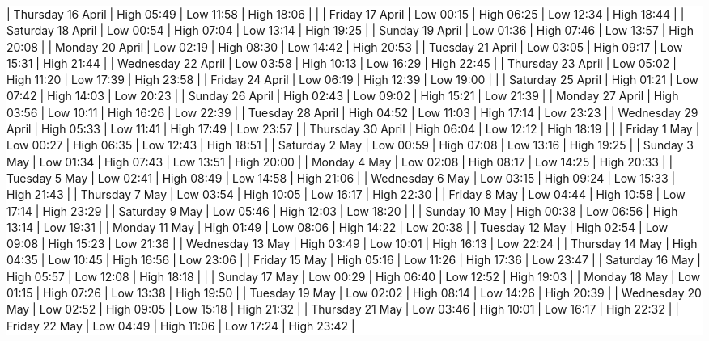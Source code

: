 | Thursday 16 April | High 05:49 | Low 11:58 | High 18:06 |  | 
| Friday 17 April | Low 00:15 | High 06:25 | Low 12:34 | High 18:44 | 
| Saturday 18 April | Low 00:54 | High 07:04 | Low 13:14 | High 19:25 | 
| Sunday 19 April | Low 01:36 | High 07:46 | Low 13:57 | High 20:08 | 
| Monday 20 April | Low 02:19 | High 08:30 | Low 14:42 | High 20:53 | 
| Tuesday 21 April | Low 03:05 | High 09:17 | Low 15:31 | High 21:44 | 
| Wednesday 22 April | Low 03:58 | High 10:13 | Low 16:29 | High 22:45 | 
| Thursday 23 April | Low 05:02 | High 11:20 | Low 17:39 | High 23:58 | 
| Friday 24 April | Low 06:19 | High 12:39 | Low 19:00 |  | 
| Saturday 25 April | High 01:21 | Low 07:42 | High 14:03 | Low 20:23 | 
| Sunday 26 April | High 02:43 | Low 09:02 | High 15:21 | Low 21:39 | 
| Monday 27 April | High 03:56 | Low 10:11 | High 16:26 | Low 22:39 | 
| Tuesday 28 April | High 04:52 | Low 11:03 | High 17:14 | Low 23:23 | 
| Wednesday 29 April | High 05:33 | Low 11:41 | High 17:49 | Low 23:57 | 
| Thursday 30 April | High 06:04 | Low 12:12 | High 18:19 |  | 
| Friday 1 May | Low 00:27 | High 06:35 | Low 12:43 | High 18:51 | 
| Saturday 2 May | Low 00:59 | High 07:08 | Low 13:16 | High 19:25 | 
| Sunday 3 May | Low 01:34 | High 07:43 | Low 13:51 | High 20:00 | 
| Monday 4 May | Low 02:08 | High 08:17 | Low 14:25 | High 20:33 | 
| Tuesday 5 May | Low 02:41 | High 08:49 | Low 14:58 | High 21:06 | 
| Wednesday 6 May | Low 03:15 | High 09:24 | Low 15:33 | High 21:43 | 
| Thursday 7 May | Low 03:54 | High 10:05 | Low 16:17 | High 22:30 | 
| Friday 8 May | Low 04:44 | High 10:58 | Low 17:14 | High 23:29 | 
| Saturday 9 May | Low 05:46 | High 12:03 | Low 18:20 |  | 
| Sunday 10 May | High 00:38 | Low 06:56 | High 13:14 | Low 19:31 | 
| Monday 11 May | High 01:49 | Low 08:06 | High 14:22 | Low 20:38 | 
| Tuesday 12 May | High 02:54 | Low 09:08 | High 15:23 | Low 21:36 | 
| Wednesday 13 May | High 03:49 | Low 10:01 | High 16:13 | Low 22:24 | 
| Thursday 14 May | High 04:35 | Low 10:45 | High 16:56 | Low 23:06 | 
| Friday 15 May | High 05:16 | Low 11:26 | High 17:36 | Low 23:47 | 
| Saturday 16 May | High 05:57 | Low 12:08 | High 18:18 |  | 
| Sunday 17 May | Low 00:29 | High 06:40 | Low 12:52 | High 19:03 | 
| Monday 18 May | Low 01:15 | High 07:26 | Low 13:38 | High 19:50 | 
| Tuesday 19 May | Low 02:02 | High 08:14 | Low 14:26 | High 20:39 | 
| Wednesday 20 May | Low 02:52 | High 09:05 | Low 15:18 | High 21:32 | 
| Thursday 21 May | Low 03:46 | High 10:01 | Low 16:17 | High 22:32 | 
| Friday 22 May | Low 04:49 | High 11:06 | Low 17:24 | High 23:42 | 